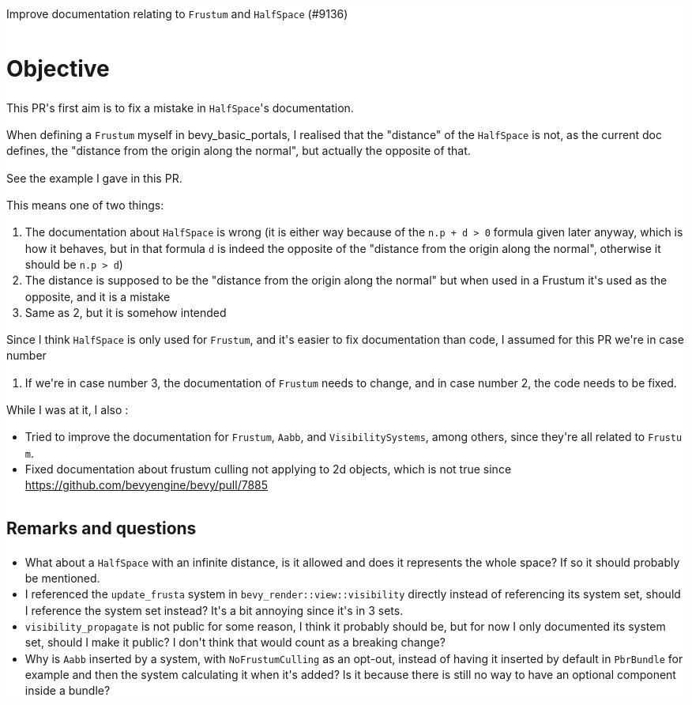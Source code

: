 Improve documentation relating to `Frustum` and `HalfSpace` (#9136)

# Objective

This PR's first aim is to fix a mistake in `HalfSpace`'s documentation.

When defining a `Frustum` myself in bevy_basic_portals, I realised that
the "distance" of the `HalfSpace` is not, as the current doc defines,
the "distance from the origin along the normal", but actually the
opposite of that.

See the example I gave in this PR.

This means one of two things:
1. The documentation about `HalfSpace` is wrong (it is either way
because of the `n.p + d > 0` formula given later anyway, which is how it
behaves, but in that formula `d` is indeed the opposite of the "distance
from the origin along the normal", otherwise it should be `n.p > d`)
2. The distance is supposed to be the "distance from the origin along
the normal" but when used in a Frustum it's used as the opposite, and it
is a mistake
3. Same as 2, but it is somehow intended

Since I think `HalfSpace` is only used for `Frustum`, and it's easier to
fix documentation than code, I assumed for this PR we're in case number
1. If we're in case number 3, the documentation of `Frustum` needs to
change, and in case number 2, the code needs to be fixed.

While I was at it, I also :
- Tried to improve the documentation for `Frustum`, `Aabb`, and
`VisibilitySystems`, among others, since they're all related to
`Frustum`.
- Fixed documentation about frustum culling not applying to 2d objects,
which is not true since https://github.com/bevyengine/bevy/pull/7885

## Remarks and questions

- What about a `HalfSpace` with an infinite distance, is it allowed and
does it represents the whole space? If so it should probably be
mentioned.
- I referenced the `update_frusta` system in
`bevy_render::view::visibility` directly instead of referencing its
system set, should I reference the system set instead? It's a bit
annoying since it's in 3 sets.
- `visibility_propagate` is not public for some reason, I think it
probably should be, but for now I only documented its system set, should
I make it public? I don't think that would count as a breaking change?
- Why is `Aabb` inserted by a system, with `NoFrustumCulling` as an
opt-out, instead of having it inserted by default in `PbrBundle` for
example and then the system calculating it when it's added? Is it
because there is still no way to have an optional component inside a
bundle?
